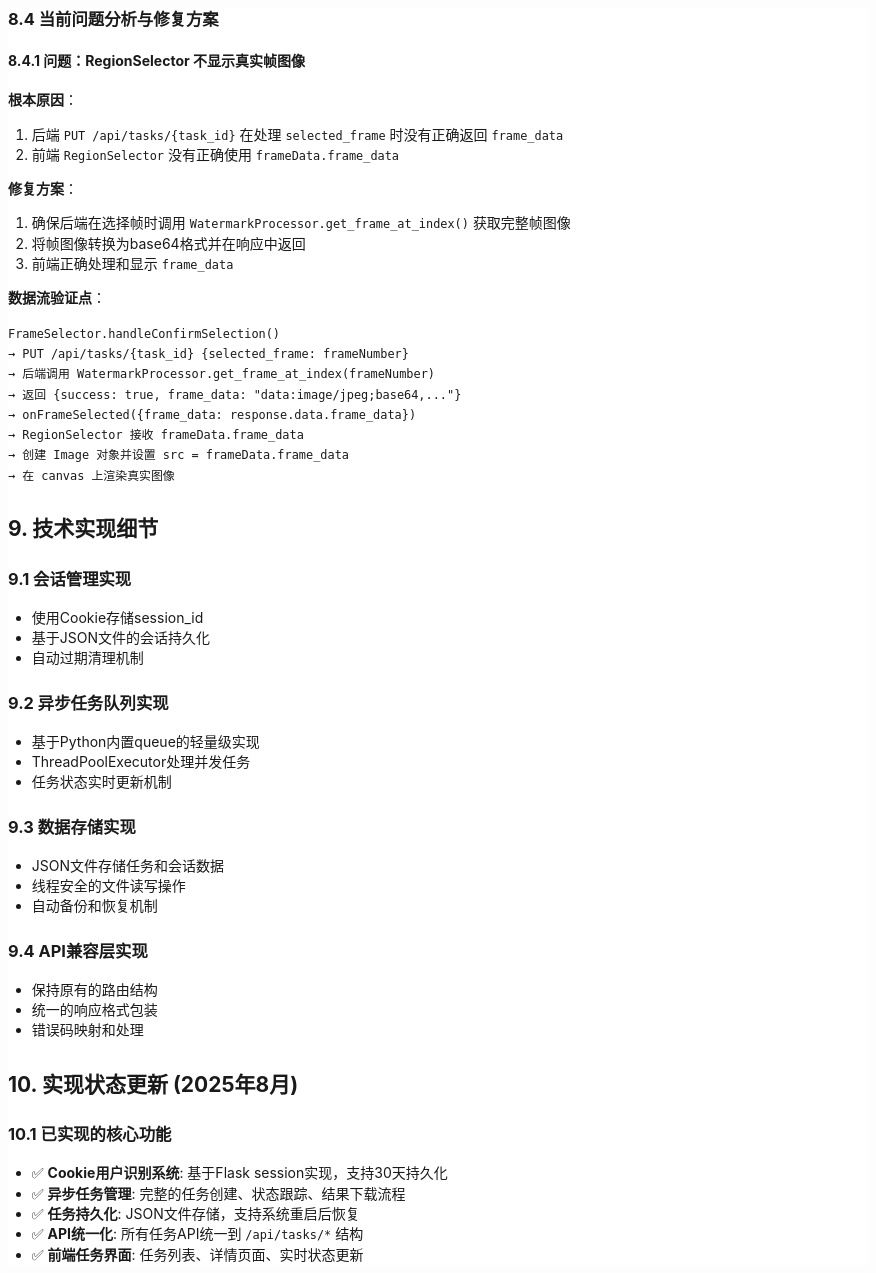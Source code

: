 ### 8.4 当前问题分析与修复方案

#### 8.4.1 问题：RegionSelector 不显示真实帧图像

**根本原因**：
1. 后端 `PUT /api/tasks/{task_id}` 在处理 `selected_frame` 时没有正确返回 `frame_data`
2. 前端 `RegionSelector` 没有正确使用 `frameData.frame_data`

**修复方案**：
1. 确保后端在选择帧时调用 `WatermarkProcessor.get_frame_at_index()` 获取完整帧图像
2. 将帧图像转换为base64格式并在响应中返回
3. 前端正确处理和显示 `frame_data`

**数据流验证点**：
```
FrameSelector.handleConfirmSelection() 
→ PUT /api/tasks/{task_id} {selected_frame: frameNumber}
→ 后端调用 WatermarkProcessor.get_frame_at_index(frameNumber)
→ 返回 {success: true, frame_data: "data:image/jpeg;base64,..."}
→ onFrameSelected({frame_data: response.data.frame_data})
→ RegionSelector 接收 frameData.frame_data
→ 创建 Image 对象并设置 src = frameData.frame_data
→ 在 canvas 上渲染真实图像
```

## 9. 技术实现细节

### 9.1 会话管理实现
- 使用Cookie存储session_id
- 基于JSON文件的会话持久化
- 自动过期清理机制

### 9.2 异步任务队列实现
- 基于Python内置queue的轻量级实现
- ThreadPoolExecutor处理并发任务
- 任务状态实时更新机制

### 9.3 数据存储实现
- JSON文件存储任务和会话数据
- 线程安全的文件读写操作
- 自动备份和恢复机制

### 9.4 API兼容层实现
- 保持原有的路由结构
- 统一的响应格式包装
- 错误码映射和处理

## 10. 实现状态更新 (2025年8月)

### 10.1 已实现的核心功能
- ✅ **Cookie用户识别系统**: 基于Flask session实现，支持30天持久化
- ✅ **异步任务管理**: 完整的任务创建、状态跟踪、结果下载流程
- ✅ **任务持久化**: JSON文件存储，支持系统重启后恢复
- ✅ **API统一化**: 所有任务API统一到 `/api/tasks/*` 结构
- ✅ **前端任务界面**: 任务列表、详情页面、实时状态更新

